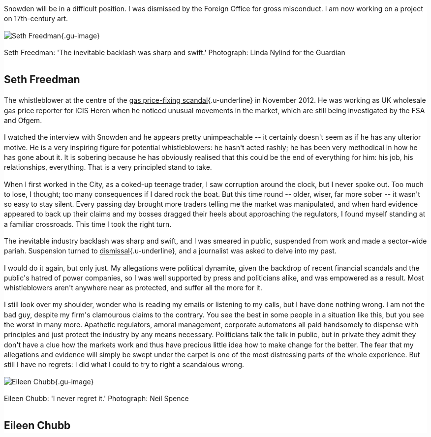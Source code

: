 Snowden will be in a difficult position. I was dismissed by the Foreign Office for gross misconduct. I am now working on a project on 17th-century art.

![Seth Freedman](https://i.guim.co.uk/img/static/sys-images/Guardian/About/General/2013/6/10/1370887612162/Seth-Freedman-010.jpg?width=300&quality=85&auto=format&fit=max&s=d34ee1f9bbec5ecfc62cd350d054840e){.gu-image}

Seth Freedman: \'The inevitable backlash was sharp and swift.\' Photograph: Linda Nylind for the Guardian

**Seth Freedman**
-----------------

The whistleblower at the centre of the [gas price-fixing scandal](http://www.guardian.co.uk/business/series/the-gas-game){.u-underline} in November 2012. He was working as UK wholesale gas price reporter for ICIS Heren when he noticed unusual movements in the market, which are still being investigated by the FSA and Ofgem.

I watched the interview with Snowden and he appears pretty unimpeachable -- it certainly doesn\'t seem as if he has any ulterior motive. He is a very inspiring figure for potential whistleblowers: he hasn\'t acted rashly; he has been very methodical in how he has gone about it. It is sobering because he has obviously realised that this could be the end of everything for him: his job, his relationships, everything. That is a very principled stand to take.

When I first worked in the City, as a coked-up teenage trader, I saw corruption around the clock, but I never spoke out. Too much to lose, I thought; too many consequences if I dared rock the boat. But this time round -- older, wiser, far more sober -- it wasn\'t so easy to stay silent. Every passing day brought more traders telling me the market was manipulated, and when hard evidence appeared to back up their claims and my bosses dragged their heels about approaching the regulators, I found myself standing at a familiar crossroads. This time I took the right turn.

The inevitable industry backlash was sharp and swift, and I was smeared in public, suspended from work and made a sector-wide pariah. Suspension turned to [dismissal](http://www.guardian.co.uk/business/2013/jan/18/gas-market-whistleblower-sacked){.u-underline}, and a journalist was asked to delve into my past.

I would do it again, but only just. My allegations were political dynamite, given the backdrop of recent financial scandals and the public\'s hatred of power companies, so I was well supported by press and politicians alike, and was empowered as a result. Most whistleblowers aren\'t anywhere near as protected, and suffer all the more for it.

I still look over my shoulder, wonder who is reading my emails or listening to my calls, but I have done nothing wrong. I am not the bad guy, despite my firm\'s clamourous claims to the contrary. You see the best in some people in a situation like this, but you see the worst in many more. Apathetic regulators, amoral management, corporate automatons all paid handsomely to dispense with principles and just protect the industry by any means necessary. Politicians talk the talk in public, but in private they admit they don\'t have a clue how the markets work and thus have precious little idea how to make change for the better. The fear that my allegations and evidence will simply be swept under the carpet is one of the most distressing parts of the whole experience. But still I have no regrets: I did what I could to try to right a scandalous wrong.

![Eileen Chubb](https://i.guim.co.uk/img/static/sys-images/Guardian/About/General/2013/6/10/1370886567592/Eileen-Chubb-010.jpg?width=300&quality=85&auto=format&fit=max&s=e0118d0e79866bc498d75b39cf34216e){.gu-image}

Eileen Chubb: \'I never regret it.\' Photograph: Neil Spence

**Eileen Chubb**
----------------

